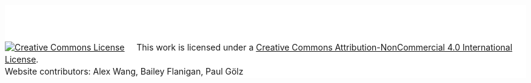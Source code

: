 
<br><br><br>
<a rel="license" href="http://creativecommons.org/licenses/by-nc/4.0/"><img alt="Creative Commons License" style="border-width:0" src="https://i.creativecommons.org/l/by-nc/4.0/88x31.png" /></a> &nbsp; &nbsp; This work is licensed under a <a rel="license" href="http://creativecommons.org/licenses/by-nc/4.0/">Creative Commons Attribution-NonCommercial 4.0 International License</a>.
<br>
Website contributors: Alex Wang, Bailey Flanigan, Paul Gölz

